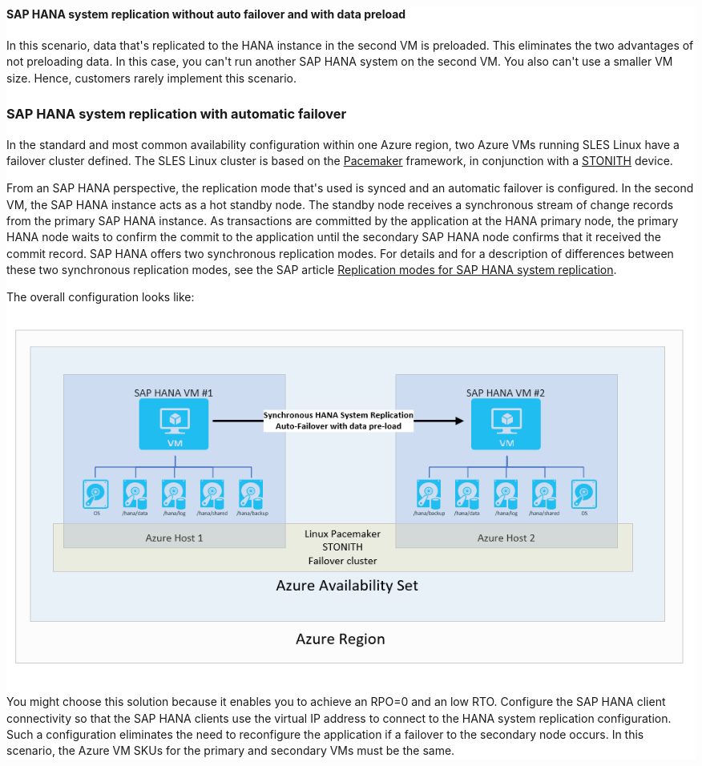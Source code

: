 #### SAP HANA system replication without auto failover and with data preload

In this scenario, data that's replicated to the HANA instance in the second VM is preloaded. This eliminates the two advantages of not preloading data. In this case, you can't run another SAP HANA system on the second VM. You also can't use a smaller VM size. Hence, customers rarely implement this scenario.

### SAP HANA system replication with automatic failover

In the standard and most common availability configuration within one Azure region, two Azure VMs running SLES Linux have a failover cluster defined. The SLES Linux cluster is based on the [Pacemaker](./high-availability-guide-suse-pacemaker.md) framework, in conjunction with a [STONITH](./high-availability-guide-suse-pacemaker.md#create-azure-fence-agent-stonith-device) device. 

From an SAP HANA perspective, the replication mode that's used is synced and an automatic failover is configured. In the second VM, the SAP HANA instance acts as a hot standby node. The standby node receives a synchronous stream of change records from the primary SAP HANA instance. As transactions are committed by the application at the HANA primary node, the primary HANA node waits to confirm the commit to the application until the secondary SAP HANA node confirms that it received the commit record. SAP HANA offers two synchronous replication modes. For details and for a description of differences between these two synchronous replication modes, see the SAP article [Replication modes for SAP HANA system replication](https://help.sap.com/viewer/6b94445c94ae495c83a19646e7c3fd56/2.0.02/en-US/c039a1a5b8824ecfa754b55e0caffc01.html).

The overall configuration looks like:

![Diagram of two VMs with storage replication and failover](./media/sap-hana-availability-one-region/two_vm_HSR_sync_auto_pre_preload.PNG)

You might choose this solution because it enables you to achieve an RPO=0 and an low RTO. Configure the SAP HANA client connectivity so that the SAP HANA clients use the virtual IP address to connect to the HANA system replication configuration. Such a configuration eliminates the need to reconfigure the application if a failover to the secondary node occurs. In this scenario, the Azure VM SKUs for the primary and secondary VMs must be the same.

